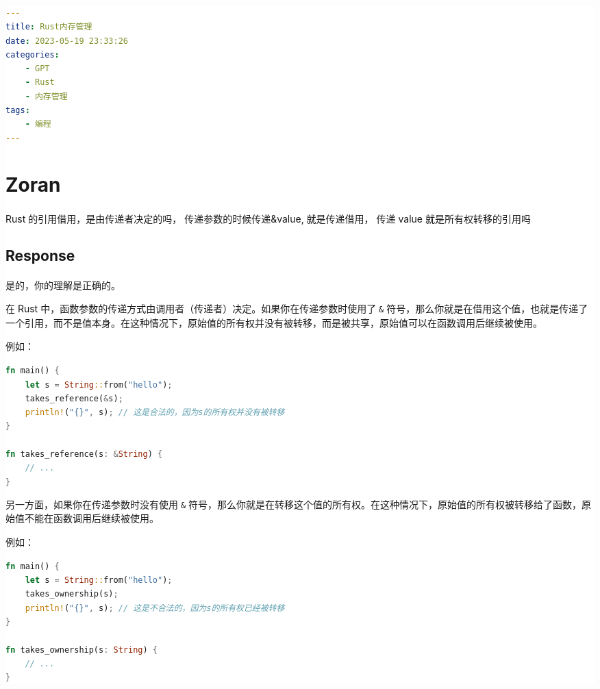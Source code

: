 ```yaml
---
title: Rust内存管理
date: 2023-05-19 23:33:26
categories:
    - GPT
    - Rust
    - 内存管理
tags:
    - 编程
---
```


# Zoran

Rust 的引用借用，是由传递者决定的吗， 传递参数的时候传递&value, 就是传递借用， 传递 value 就是所有权转移的引用吗

## Response

是的，你的理解是正确的。

在 Rust 中，函数参数的传递方式由调用者（传递者）决定。如果你在传递参数时使用了 `&` 符号，那么你就是在借用这个值，也就是传递了一个引用，而不是值本身。在这种情况下，原始值的所有权并没有被转移，而是被共享，原始值可以在函数调用后继续被使用。

例如：

```rust
fn main() {
    let s = String::from("hello");
    takes_reference(&s);
    println!("{}", s); // 这是合法的，因为s的所有权并没有被转移
}

fn takes_reference(s: &String) {
    // ...
}
```

另一方面，如果你在传递参数时没有使用 `&` 符号，那么你就是在转移这个值的所有权。在这种情况下，原始值的所有权被转移给了函数，原始值不能在函数调用后继续被使用。

例如：

```rust
fn main() {
    let s = String::from("hello");
    takes_ownership(s);
    println!("{}", s); // 这是不合法的，因为s的所有权已经被转移
}

fn takes_ownership(s: String) {
    // ...
}
```
